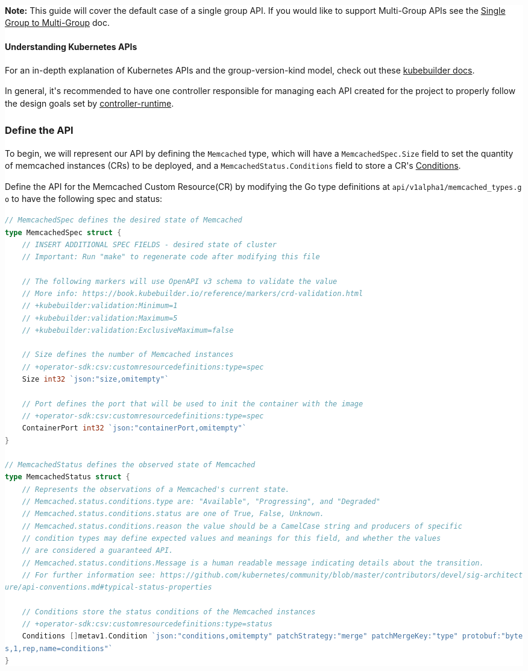 **Note:** This guide will cover the default case of a single group API. If you would like to support Multi-Group APIs see the [Single Group to Multi-Group][multigroup-kubebuilder-doc] doc.

#### Understanding Kubernetes APIs

For an in-depth explanation of Kubernetes APIs and the group-version-kind model, check out these [kubebuilder docs][kb-doc-gkvs].

In general, it's recommended to have one controller responsible for managing each API created for the project to
properly follow the design goals set by [controller-runtime][controller-runtime].

### Define the API

To begin, we will represent our API by defining the `Memcached` type, which will have a `MemcachedSpec.Size` field to set the quantity of memcached instances (CRs) to be deployed, and a `MemcachedStatus.Conditions` field to store a CR's [Conditions][conditionals].

Define the API for the Memcached Custom Resource(CR) by modifying the Go type definitions at `api/v1alpha1/memcached_types.go` to have the following spec and status:

```Go
// MemcachedSpec defines the desired state of Memcached
type MemcachedSpec struct {
	// INSERT ADDITIONAL SPEC FIELDS - desired state of cluster
	// Important: Run "make" to regenerate code after modifying this file

	// The following markers will use OpenAPI v3 schema to validate the value
	// More info: https://book.kubebuilder.io/reference/markers/crd-validation.html
	// +kubebuilder:validation:Minimum=1
	// +kubebuilder:validation:Maximum=5
	// +kubebuilder:validation:ExclusiveMaximum=false

	// Size defines the number of Memcached instances
	// +operator-sdk:csv:customresourcedefinitions:type=spec
	Size int32 `json:"size,omitempty"`

	// Port defines the port that will be used to init the container with the image
	// +operator-sdk:csv:customresourcedefinitions:type=spec
	ContainerPort int32 `json:"containerPort,omitempty"`
}

// MemcachedStatus defines the observed state of Memcached
type MemcachedStatus struct {
	// Represents the observations of a Memcached's current state.
	// Memcached.status.conditions.type are: "Available", "Progressing", and "Degraded"
	// Memcached.status.conditions.status are one of True, False, Unknown.
	// Memcached.status.conditions.reason the value should be a CamelCase string and producers of specific
	// condition types may define expected values and meanings for this field, and whether the values
	// are considered a guaranteed API.
	// Memcached.status.conditions.Message is a human readable message indicating details about the transition.
	// For further information see: https://github.com/kubernetes/community/blob/master/contributors/devel/sig-architecture/api-conventions.md#typical-status-properties

	// Conditions store the status conditions of the Memcached instances
	// +operator-sdk:csv:customresourcedefinitions:type=status
	Conditions []metav1.Condition `json:"conditions,omitempty" patchStrategy:"merge" patchMergeKey:"type" protobuf:"bytes,1,rep,name=conditions"`
}
```


[activate_modules]: https://github.com/golang/go/wiki/Modules#how-to-install-and-activate-module-support
[advanced-topics]: /docs/building-operators/golang/advanced-topics/
[api_terms_doc]: https://book.kubebuilder.io/cronjob-tutorial/gvks.html
[builder_godocs]: https://pkg.go.dev/sigs.k8s.io/controller-runtime/pkg/builder#example-Builder
[conditionals]: https://github.com/kubernetes/community/blob/master/contributors/devel/sig-architecture/api-conventions.md#typical-status-properties
[controller-runtime]: https://github.com/kubernetes-sigs/controller-runtime
[controller_godocs]: https://pkg.go.dev/sigs.k8s.io/controller-runtime/pkg/controller
[controller_options]: https://pkg.go.dev/sigs.k8s.io/controller-runtime/pkg/controller#Options
[controller_tools]: https://sigs.k8s.io/controller-tools
[crd-markers]: https://book.kubebuilder.io/reference/markers/crd-validation.html
[create_a_webhook]: /docs/building-operators/golang/webhook
[deploy-image-plugin-doc]: https://master.book.kubebuilder.io/plugins/deploy-image-plugin-v1-alpha.html
[doc-validation-schema]: https://kubernetes.io/docs/tasks/extend-kubernetes/custom-resources/custom-resource-definitions/#specifying-a-structural-schema
[enqueue_requests_from_map_func]: https://pkg.go.dev/sigs.k8s.io/controller-runtime/pkg/handler#EnqueueRequestsFromMapFunc
[event_handler_godocs]: https://pkg.go.dev/sigs.k8s.io/controller-runtime/pkg/handler#hdr-EventHandlers
[generating-crd]: https://book.kubebuilder.io/reference/generating-crd.html
[go_mod_wiki]: https://github.com/golang/go/wiki/Modules
[k8s-doc-deleting-cascade]: https://kubernetes.io/docs/concepts/architecture/garbage-collection/#cascading-deletion
[k8s-doc-owner-ref]: https://kubernetes.io/docs/concepts/overview/working-with-objects/owners-dependents/
[kb-doc-gkvs]: https://book.kubebuilder.io/cronjob-tutorial/gvks.html
[kb_api_doc]: https://book.kubebuilder.io/cronjob-tutorial/new-api.html
[kb_controller_doc]: https://book.kubebuilder.io/cronjob-tutorial/controller-overview.html
[kubebuilder_entrypoint_doc]: https://book.kubebuilder.io/cronjob-tutorial/empty-main.html
[kubernetes-extend-api]: https://kubernetes.io/docs/tasks/extend-kubernetes/custom-resources/custom-resource-definitions/
[manager_go_doc]: https://pkg.go.dev/sigs.k8s.io/controller-runtime/pkg/manager#Manager
[markers]: https://book.kubebuilder.io/reference/markers.html
[memcached_controller]: https://github.com/operator-framework/operator-sdk/blob/latest/testdata/go/v3/memcached-operator/controllers/memcached_controller.go
[multi-namespaced-cache-builder]: https://pkg.go.dev/sigs.k8s.io/controller-runtime/pkg/cache#MultiNamespacedCacheBuilder
[multigroup-kubebuilder-doc]: https://book.kubebuilder.io/migration/multi-group.html
[olm-integration]: /docs/olm-integration
[openapi-validation]: /docs/building-operators/golang/references/openapi-validation
[rbac-k8s-doc]: https://kubernetes.io/docs/reference/access-authn-authz/rbac/
[rbac_markers]: https://book.kubebuilder.io/reference/markers/rbac.html
[reconcile-godoc]: https://pkg.go.dev/sigs.k8s.io/controller-runtime/pkg/reconcile
[request-go-doc]: https://pkg.go.dev/sigs.k8s.io/controller-runtime/pkg/reconcile#Request
[result_go_doc]: https://pkg.go.dev/sigs.k8s.io/controller-runtime/pkg/reconcile#Result
[role-based-access-control]: https://cloud.google.com/kubernetes-engine/docs/how-to/role-based-access-control#iam-rolebinding-bootstrap
[status_marker]: https://book.kubebuilder.io/reference/generating-crd.html#status
[status_subresource]: https://kubernetes.io/docs/tasks/extend-kubernetes/custom-resources/custom-resource-definitions/#status-subresource